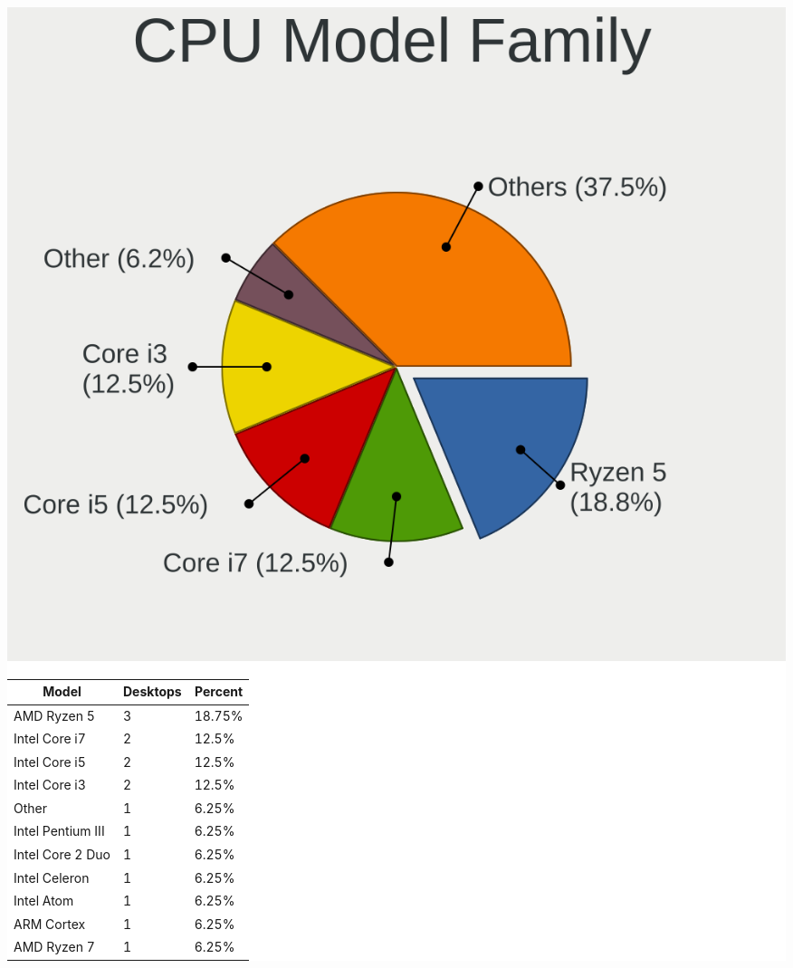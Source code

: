 ![CPU Model Family](./images/pie_chart_bsd/cpu_family.svg)


| Model             | Desktops | Percent |
|-------------------|----------|---------|
| AMD Ryzen 5       | 3        | 18.75%  |
| Intel Core i7     | 2        | 12.5%   |
| Intel Core i5     | 2        | 12.5%   |
| Intel Core i3     | 2        | 12.5%   |
| Other             | 1        | 6.25%   |
| Intel Pentium III | 1        | 6.25%   |
| Intel Core 2 Duo  | 1        | 6.25%   |
| Intel Celeron     | 1        | 6.25%   |
| Intel Atom        | 1        | 6.25%   |
| ARM Cortex        | 1        | 6.25%   |
| AMD Ryzen 7       | 1        | 6.25%   |
